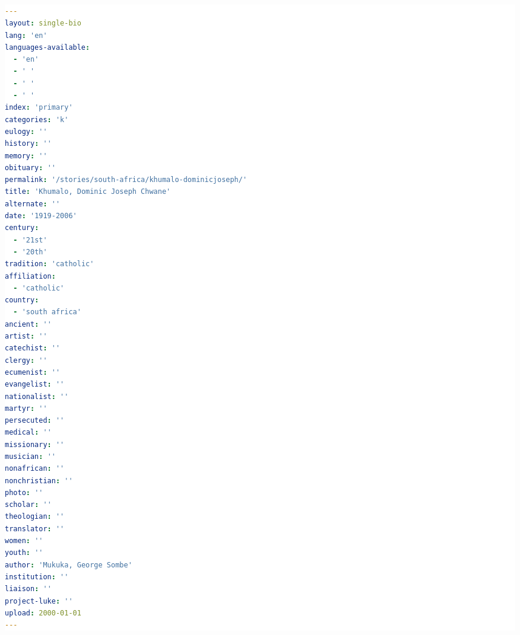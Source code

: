 ```yaml
---
layout: single-bio
lang: 'en'
languages-available:
  - 'en'
  - ' '
  - ' '
  - ' '
index: 'primary'
categories: 'k'
eulogy: ''
history: ''
memory: ''
obituary: ''
permalink: '/stories/south-africa/khumalo-dominicjoseph/'
title: 'Khumalo, Dominic Joseph Chwane'
alternate: ''
date: '1919-2006'
century:
  - '21st'
  - '20th'
tradition: 'catholic'
affiliation:
  - 'catholic'
country:
  - 'south africa'
ancient: ''
artist: ''
catechist: ''
clergy: ''
ecumenist: ''
evangelist: ''
nationalist: ''
martyr: ''
persecuted: ''
medical: ''
missionary: ''
musician: ''
nonafrican: ''
nonchristian: ''
photo: ''
scholar: ''
theologian: ''
translator: ''
women: ''
youth: ''
author: 'Mukuka, George Sombe'
institution: ''
liaison: ''
project-luke: ''
upload: 2000-01-01
---
```
